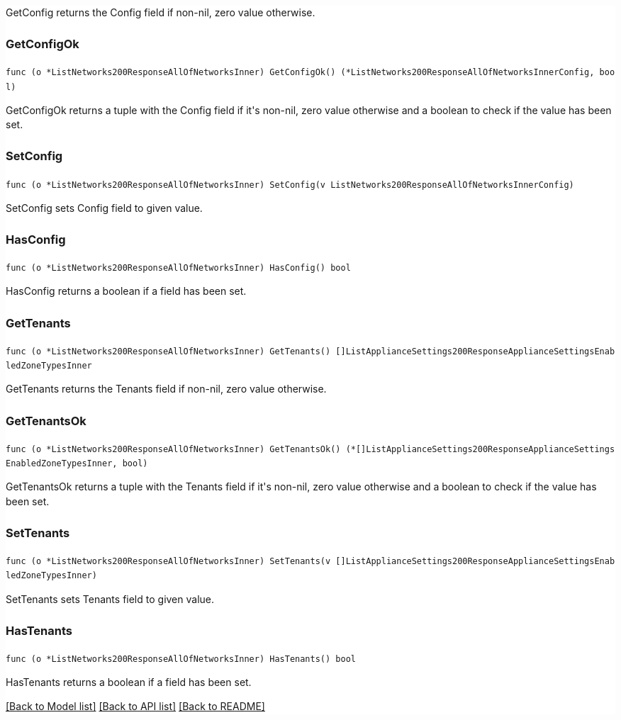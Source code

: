 GetConfig returns the Config field if non-nil, zero value otherwise.

### GetConfigOk

`func (o *ListNetworks200ResponseAllOfNetworksInner) GetConfigOk() (*ListNetworks200ResponseAllOfNetworksInnerConfig, bool)`

GetConfigOk returns a tuple with the Config field if it's non-nil, zero value otherwise
and a boolean to check if the value has been set.

### SetConfig

`func (o *ListNetworks200ResponseAllOfNetworksInner) SetConfig(v ListNetworks200ResponseAllOfNetworksInnerConfig)`

SetConfig sets Config field to given value.

### HasConfig

`func (o *ListNetworks200ResponseAllOfNetworksInner) HasConfig() bool`

HasConfig returns a boolean if a field has been set.

### GetTenants

`func (o *ListNetworks200ResponseAllOfNetworksInner) GetTenants() []ListApplianceSettings200ResponseApplianceSettingsEnabledZoneTypesInner`

GetTenants returns the Tenants field if non-nil, zero value otherwise.

### GetTenantsOk

`func (o *ListNetworks200ResponseAllOfNetworksInner) GetTenantsOk() (*[]ListApplianceSettings200ResponseApplianceSettingsEnabledZoneTypesInner, bool)`

GetTenantsOk returns a tuple with the Tenants field if it's non-nil, zero value otherwise
and a boolean to check if the value has been set.

### SetTenants

`func (o *ListNetworks200ResponseAllOfNetworksInner) SetTenants(v []ListApplianceSettings200ResponseApplianceSettingsEnabledZoneTypesInner)`

SetTenants sets Tenants field to given value.

### HasTenants

`func (o *ListNetworks200ResponseAllOfNetworksInner) HasTenants() bool`

HasTenants returns a boolean if a field has been set.


[[Back to Model list]](../README.md#documentation-for-models) [[Back to API list]](../README.md#documentation-for-api-endpoints) [[Back to README]](../README.md)


